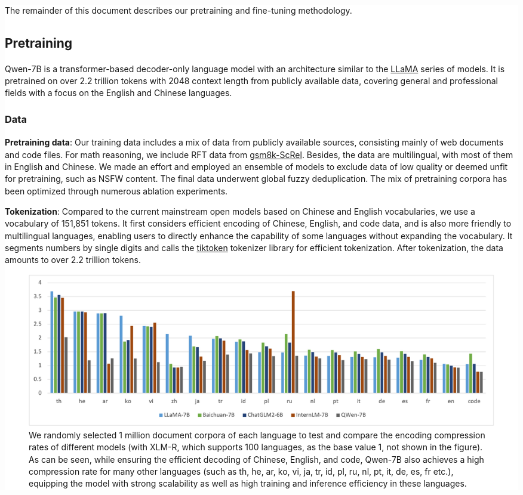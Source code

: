 The remainder of this document describes our pretraining and fine-tuning methodology.

## Pretraining

Qwen-7B is a transformer-based decoder-only language model with an architecture similar to the [LLaMA](https://github.com/facebookresearch/llama) series of models.
It is pretrained on over 2.2 trillion tokens with 2048 context length from publicly available data, covering general and professional fields with a focus on the English and Chinese languages.

### Data

**Pretraining data**:
Our training data includes a mix of data from publicly available sources, consisting mainly of web documents and code files.
For math reasoning, we include RFT data from [gsm8k-ScRel](https://github.com/OFA-Sys/gsm8k-ScRel).
Besides, the data are multilingual, with most of them in English and Chinese.
We made an effort and employed an ensemble of models to exclude data of low quality or deemed unfit for pretraining, such as NSFW content.
The final data underwent global fuzzy deduplication.
The mix of pretraining corpora has been optimized through numerous ablation experiments.

**Tokenization**:
Compared to the current mainstream open models based on Chinese and English vocabularies, we use a vocabulary of 151,851 tokens.
It first considers efficient encoding of Chinese, English, and code data, and is also more friendly to multilingual languages, enabling users to directly enhance the capability of some languages without expanding the vocabulary.
It segments numbers by single digits and calls the [tiktoken](https://github.com/openai/tiktoken) tokenizer library for efficient tokenization.
After tokenization, the data amounts to over 2.2 trillion tokens.

<figure>
    <img src="assets/tokenizer.png"
         alt="Tokenization efficiency"
         width="1200px">
    <figcaption>We randomly selected 1 million document corpora of each language to test and compare the encoding compression rates of different models (with XLM-R, which supports 100 languages, as the base value 1, not shown in the figure). As can be seen, while ensuring the efficient decoding of Chinese, English, and code, Qwen-7B also achieves a high compression rate for many other languages (such as th, he, ar, ko, vi, ja, tr, id, pl, ru, nl, pt, it, de, es, fr etc.), equipping the model with strong scalability as well as high training and inference efficiency in these languages.</figcaption>
</figure>
